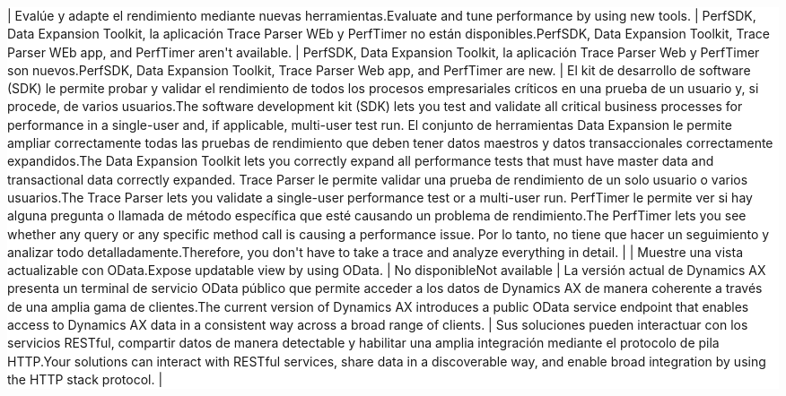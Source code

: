 | <span data-ttu-id="e73de-215">Evalúe y adapte el rendimiento mediante nuevas herramientas.</span><span class="sxs-lookup"><span data-stu-id="e73de-215">Evaluate and tune performance by using new tools.</span></span>                                                            | <span data-ttu-id="e73de-216">PerfSDK, Data Expansion Toolkit, la aplicación Trace Parser WEb y PerfTimer no están disponibles.</span><span class="sxs-lookup"><span data-stu-id="e73de-216">PerfSDK, Data Expansion Toolkit, Trace Parser WEb app, and PerfTimer aren't available.</span></span>                                                                                                             | <span data-ttu-id="e73de-217">PerfSDK, Data Expansion Toolkit, la aplicación Trace Parser Web y PerfTimer son nuevos.</span><span class="sxs-lookup"><span data-stu-id="e73de-217">PerfSDK, Data Expansion Toolkit, Trace Parser Web app, and PerfTimer are new.</span></span>                                                                                                                                                  | <span data-ttu-id="e73de-218">El kit de desarrollo de software (SDK) le permite probar y validar el rendimiento de todos los procesos empresariales críticos en una prueba de un usuario y, si procede, de varios usuarios.</span><span class="sxs-lookup"><span data-stu-id="e73de-218">The software development kit (SDK) lets you test and validate all critical business processes for performance in a single-user and, if applicable, multi-user test run.</span></span> <span data-ttu-id="e73de-219">El conjunto de herramientas Data Expansion le permite ampliar correctamente todas las pruebas de rendimiento que deben tener datos maestros y datos transaccionales correctamente expandidos.</span><span class="sxs-lookup"><span data-stu-id="e73de-219">The Data Expansion Toolkit lets you correctly expand all performance tests that must have master data and transactional data correctly expanded.</span></span> <span data-ttu-id="e73de-220">Trace Parser le permite validar una prueba de rendimiento de un solo usuario o varios usuarios.</span><span class="sxs-lookup"><span data-stu-id="e73de-220">The Trace Parser lets you validate a single-user performance test or a multi-user run.</span></span> <span data-ttu-id="e73de-221">PerfTimer le permite ver si hay alguna pregunta o llamada de método específica que esté causando un problema de rendimiento.</span><span class="sxs-lookup"><span data-stu-id="e73de-221">The PerfTimer lets you see whether any query or any specific method call is causing a performance issue.</span></span> <span data-ttu-id="e73de-222">Por lo tanto, no tiene que hacer un seguimiento y analizar todo detalladamente.</span><span class="sxs-lookup"><span data-stu-id="e73de-222">Therefore, you don't have to take a trace and analyze everything in detail.</span></span> |
| <span data-ttu-id="e73de-223">Muestre una vista actualizable con OData.</span><span class="sxs-lookup"><span data-stu-id="e73de-223">Expose updatable view by using OData.</span></span>                                                                        | <span data-ttu-id="e73de-224">No disponible</span><span class="sxs-lookup"><span data-stu-id="e73de-224">Not available</span></span>                                                                                                                                                                                      | <span data-ttu-id="e73de-225">La versión actual de Dynamics AX presenta un terminal de servicio OData público que permite acceder a los datos de Dynamics AX de manera coherente a través de una amplia gama de clientes.</span><span class="sxs-lookup"><span data-stu-id="e73de-225">The current version of Dynamics AX introduces a public OData service endpoint that enables access to Dynamics AX data in a consistent way across a broad range of clients.</span></span>                                                     | <span data-ttu-id="e73de-226">Sus soluciones pueden interactuar con los servicios RESTful, compartir datos de manera detectable y habilitar una amplia integración mediante el protocolo de pila HTTP.</span><span class="sxs-lookup"><span data-stu-id="e73de-226">Your solutions can interact with RESTful services, share data in a discoverable way, and enable broad integration by using the HTTP stack protocol.</span></span>                                                                                                                                                                                                                                                                                                                                                                                                                                                  |